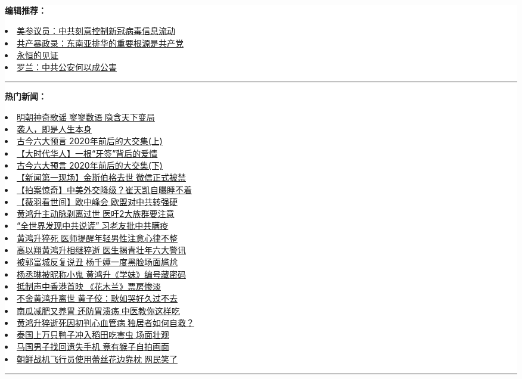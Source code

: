 
<strong>编辑推荐：</strong>
<li><a href="https://github.com/onzhi266/djy/blob/master/gb/20/2/22/n11887949.md#1">美参议员：中共刻意控制新冠病毒信息流动</a></li>
<li><a href="https://github.com/tsiac2612/djy/blob/master/gb/19/3/23/n11134725.md#1" target="_blank">共产暴政录：东南亚排华的重要根源是共产党</a></li><li><a href="https://github.com/qkpedz321/www/blob/master/README.md?dfh#9" target="_blank">永恒的见证</a></li><li><a href="https://github.com/tsiac2612/djy/blob/master/gb/19/8/1/n11424700.md#1" target="_blank">罗兰：中共公安何以成公害</a></li>
<hr>

<strong>热门新闻：</strong>
<li><a href="https://github.com/qkpedz321/djy/blob/master/gb/20/9/3/n12378228.md#1">明朝神奇歌谣 寥寥数语 隐含天下变局</a></li>
<li><a href="https://github.com/qkpedz321/djy/blob/master/gb/20/6/28/n12217817.md#1">袭人，即是人生本身</a></li>
<li><a href="https://github.com/qkpedz321/djy/blob/master/gb/20/8/30/n12367994.md#1">古今六大预言 2020年前后的大交集(上)</a></li>
<li><a href="https://github.com/qkpedz321/djy/blob/master/gb/20/9/12/n12397963.md#1">【大时代华人】一根“牙签”背后的爱情</a></li>
<li><a href="https://github.com/qkpedz321/djy/blob/master/gb/20/9/13/n12399903.md#1">古今六大预言 2020年前后的大交集(下)</a></li>
<li><a href="https://github.com/qkpedz321/djy/blob/master/gb/20/9/19/n12415631.md#1">【新闻第一现场】金斯伯格去世 微信正式被禁</a></li>
<li><a href="https://github.com/qkpedz321/djy/blob/master/gb/20/9/20/n12416543.md#1">【拍案惊奇】中美外交降级？崔天凯自曝睡不着</a></li>
<li><a href="https://github.com/qkpedz321/djy/blob/master/gb/20/9/19/n12416136.md#1">【薇羽看世间】欧中峰会 欧盟对中共转强硬</a></li>
<li><a href="https://github.com/qkpedz321/djy/blob/master/gb/20/9/18/n12413710.md#1">黄鸿升主动脉剥离过世 医吁2大族群要注意</a></li>
<li><a href="https://github.com/qkpedz321/djy/blob/master/gb/20/9/18/n12413225.md#1">“全世界发现中共说谎” 习老友批中共瞒疫</a></li>
<li><a href="https://github.com/qkpedz321/djy/blob/master/gb/20/9/18/n12413188.md#1">黄鸿升猝死 医师提醒年轻男性注意心律不整</a></li>
<li><a href="https://github.com/qkpedz321/djy/blob/master/gb/20/9/18/n12414073.md#1">高以翔黄鸿升相继猝逝 医生揭青壮年六大警讯</a></li>
<li><a href="https://github.com/qkpedz321/djy/blob/master/gb/20/9/18/n12414628.md#1">被郭富城反复说丑 杨千嬅一度黑脸场面尴尬</a></li>
<li><a href="https://github.com/qkpedz321/djy/blob/master/gb/20/9/18/n12414339.md#1">杨丞琳被昵称小鬼 黄鸿升《学妹》编号藏密码</a></li>
<li><a href="https://github.com/qkpedz321/djy/blob/master/gb/20/9/17/n12411642.md#1">抵制声中香港首映 《花木兰》票房惨淡</a></li>
<li><a href="https://github.com/qkpedz321/djy/blob/master/gb/20/9/17/n12411079.md#1">不舍黄鸿升离世 黄子佼：耿如哭好久过不去</a></li>
<li><a href="https://github.com/qkpedz321/djy/blob/master/gb/20/9/17/n12411632.md#1">南瓜减肥又养胃 还防胃溃疡 中医教你这样吃</a></li>
<li><a href="https://github.com/qkpedz321/djy/blob/master/gb/20/9/18/n12413918.md#1">黄鸿升猝逝死因初判心血管病 独居者如何自救？</a></li>
<li><a href="https://github.com/qkpedz321/djy/blob/master/gb/20/9/18/n12413005.md#1">泰国上万只鸭子冲入稻田吃害虫 场面壮观</a></li>
<li><a href="https://github.com/qkpedz321/djy/blob/master/gb/20/9/17/n12410464.md#1">马国男子找回遗失手机 竟有猴子自拍画面</a></li>
<li><a href="https://github.com/qkpedz321/djy/blob/master/gb/20/9/18/n12412765.md#1">朝鲜战机飞行员使用蕾丝花边靠枕 网民笑了</a></li>
<hr>
